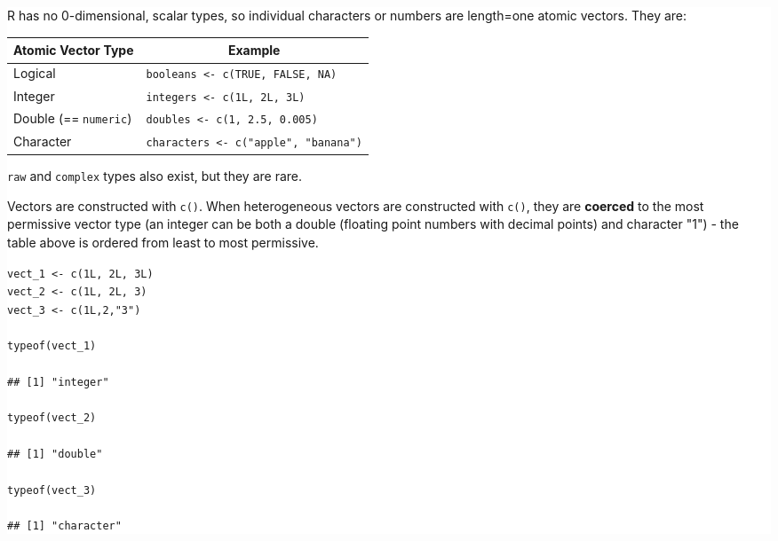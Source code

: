 R has no 0-dimensional, scalar types, so individual characters or
numbers are length=one atomic vectors. They are:

<table>
<thead>
<tr class="header">
<th>Atomic Vector Type</th>
<th>Example</th>
</tr>
</thead>
<tbody>
<tr class="odd">
<td>Logical</td>
<td><code>booleans &lt;- c(TRUE, FALSE, NA)</code></td>
</tr>
<tr class="even">
<td>Integer</td>
<td><code>integers &lt;- c(1L, 2L, 3L)</code></td>
</tr>
<tr class="odd">
<td>Double (== <code>numeric</code>)</td>
<td><code>doubles &lt;- c(1, 2.5, 0.005)</code></td>
</tr>
<tr class="even">
<td>Character</td>
<td><code>characters &lt;- c(&quot;apple&quot;, &quot;banana&quot;)</code></td>
</tr>
</tbody>
</table>

`raw` and `complex` types also exist, but they are rare.

Vectors are constructed with `c()`. When heterogeneous vectors are
constructed with `c()`, they are **coerced** to the most permissive
vector type (an integer can be both a double (floating point numbers
with decimal points) and character "1") - the table above is ordered
from least to most permissive.

    vect_1 <- c(1L, 2L, 3L)
    vect_2 <- c(1L, 2L, 3)
    vect_3 <- c(1L,2,"3")

    typeof(vect_1)

    ## [1] "integer"

    typeof(vect_2)

    ## [1] "double"

    typeof(vect_3)

    ## [1] "character"
